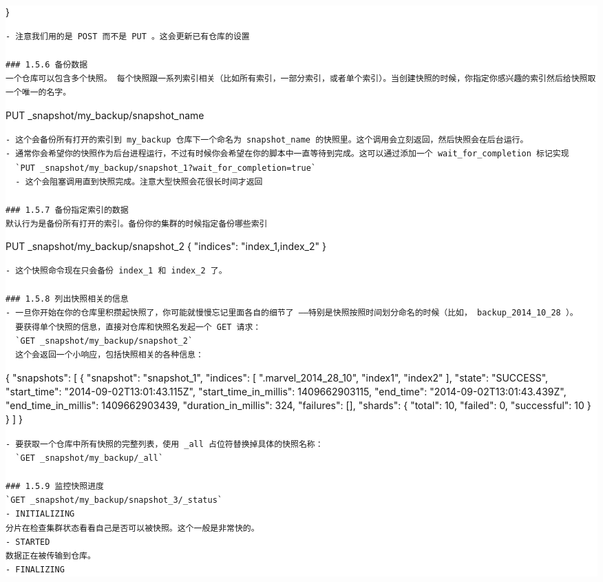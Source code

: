 }
```
- 注意我们用的是 POST 而不是 PUT 。这会更新已有仓库的设置

### 1.5.6 备份数据
一个仓库可以包含多个快照。 每个快照跟一系列索引相关（比如所有索引，一部分索引，或者单个索引）。当创建快照的时候，你指定你感兴趣的索引然后给快照取一个唯一的名字。
```
PUT _snapshot/my_backup/snapshot_name
```
- 这个会备份所有打开的索引到 my_backup 仓库下一个命名为 snapshot_name 的快照里。这个调用会立刻返回，然后快照会在后台运行。
- 通常你会希望你的快照作为后台进程运行，不过有时候你会希望在你的脚本中一直等待到完成。这可以通过添加一个 wait_for_completion 标记实现  
  `PUT _snapshot/my_backup/snapshot_1?wait_for_completion=true`  
  - 这个会阻塞调用直到快照完成。注意大型快照会花很长时间才返回

### 1.5.7 备份指定索引的数据
默认行为是备份所有打开的索引。备份你的集群的时候指定备份哪些索引
```
PUT _snapshot/my_backup/snapshot_2
{
    "indices": "index_1,index_2"
}
```
- 这个快照命令现在只会备份 index_1 和 index_2 了。

### 1.5.8 列出快照相关的信息
- 一旦你开始在你的仓库里积攒起快照了，你可能就慢慢忘记里面各自的细节了 ——特别是快照按照时间划分命名的时候（比如， backup_2014_10_28 ）。  
  要获得单个快照的信息，直接对仓库和快照名发起一个 GET 请求：  
  `GET _snapshot/my_backup/snapshot_2`  
  这个会返回一个小响应，包括快照相关的各种信息：
  ```
  {
     "snapshots": [
        {
           "snapshot": "snapshot_1",
           "indices": [
              ".marvel_2014_28_10",
              "index1",
              "index2"
           ],
           "state": "SUCCESS",
           "start_time": "2014-09-02T13:01:43.115Z",
           "start_time_in_millis": 1409662903115,
           "end_time": "2014-09-02T13:01:43.439Z",
           "end_time_in_millis": 1409662903439,
           "duration_in_millis": 324,
           "failures": [],
           "shards": {
              "total": 10,
              "failed": 0,
              "successful": 10
           }
        }
     ]
  }
  ```
- 要获取一个仓库中所有快照的完整列表，使用 _all 占位符替换掉具体的快照名称：  
    `GET _snapshot/my_backup/_all`

### 1.5.9 监控快照进度
`GET _snapshot/my_backup/snapshot_3/_status`
- INITIALIZING  
  分片在检查集群状态看看自己是否可以被快照。这个一般是非常快的。
- STARTED  
  数据正在被传输到仓库。
- FINALIZING
  ```